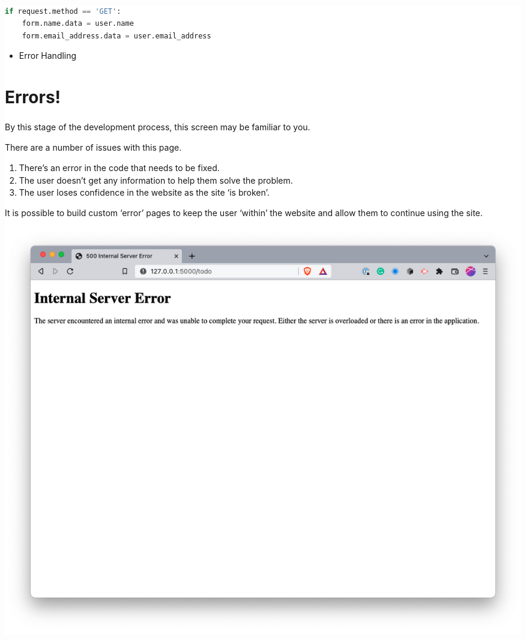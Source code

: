```python
if request.method == 'GET':
	form.name.data = user.name
	form.email_address.data = user.email_address
```

- Error Handling


# Errors!

By this stage of the development process, this screen may be familiar to you.

There are a number of issues with this page.

1. There’s an error in the code that needs to be fixed.
2. The user doesn’t get any information to help them solve the problem.
3. The user loses confidence in the website as the site ‘is broken’.

It is possible to build custom ‘error’ pages to keep the user ‘within’ the website and allow them to continue using the site.

![Screen Shot 2022-08-09 at 10.44.41 am.png](_images/Screen_Shot_2022-08-09_at_10.44.41_am.png)
